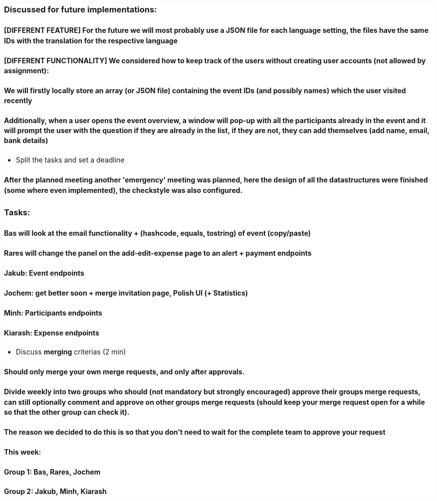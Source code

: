 
### Discussed for future implementations:
#### [DIFFERENT FEATURE] For the future we will most probably use a JSON file for each language setting, the files have the same IDs with the translation for the respective language

#### [DIFFERENT FUNCTIONALITY] We considered how to keep track of the users without creating user accounts (not allowed by assignment):
#### We will firstly locally store an array (or JSON file) containing the event IDs (and possibly names) which the user visited recently
#### Additionally, when a user opens the event overview, a window will pop-up with all the participants already in the event and it will prompt the user with the question if they are already in the list, if they are not, they can add themselves (add name, email, bank details)

  - Split the tasks and set a deadline

#### After the planned meeting another 'emergency' meeting was planned, here the design of all the datastructures were finished (some where even implemented), the checkstyle was also configured.
### Tasks:
#### Bas will look at the email functionality + (hashcode, equals, tostring) of event (copy/paste)
#### Rares will change the panel on the add-edit-expense page to an alert + payment endpoints
#### Jakub: Event endpoints
#### Jochem: get better soon + merge invitation page, Polish UI (+ Statistics)
#### Minh: Participants endpoints
#### Kiarash: Expense endpoints

  - Discuss **merging** criterias (2 min)
  
#### Should only merge your own merge requests, and only after approvals.
#### Divide weekly into two groups who should (not mandatory but strongly encouraged) approve their groups merge requests, can still optionally comment and approve on other groups merge requests (should keep your merge request open for a while so that the other group can check it).
#### The reason we decided to do this is so that you don't need to wait for the complete team to approve your request
#### This week:
#### Group 1: Bas, Rares, Jochem
#### Group 2: Jakub, Minh, Kiarash
